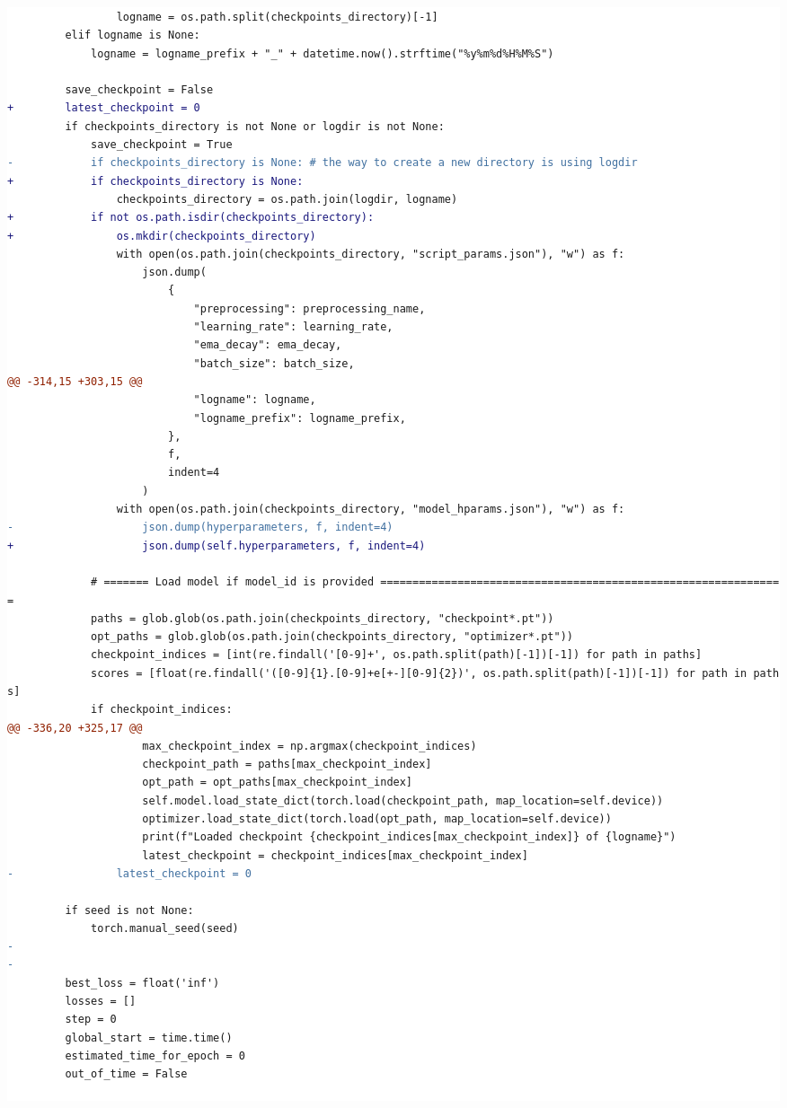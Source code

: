 ```diff
                 logname = os.path.split(checkpoints_directory)[-1]
         elif logname is None:
             logname = logname_prefix + "_" + datetime.now().strftime("%y%m%d%H%M%S")
 
         save_checkpoint = False
+        latest_checkpoint = 0
         if checkpoints_directory is not None or logdir is not None:
             save_checkpoint = True
-            if checkpoints_directory is None: # the way to create a new directory is using logdir
+            if checkpoints_directory is None:
                 checkpoints_directory = os.path.join(logdir, logname)
+            if not os.path.isdir(checkpoints_directory):
+                os.mkdir(checkpoints_directory)
                 with open(os.path.join(checkpoints_directory, "script_params.json"), "w") as f:
                     json.dump(
                         {
                             "preprocessing": preprocessing_name,
                             "learning_rate": learning_rate,
                             "ema_decay": ema_decay,
                             "batch_size": batch_size,
@@ -314,15 +303,15 @@
                             "logname": logname,
                             "logname_prefix": logname_prefix,
                         },
                         f,
                         indent=4
                     )
                 with open(os.path.join(checkpoints_directory, "model_hparams.json"), "w") as f:
-                    json.dump(hyperparameters, f, indent=4)
+                    json.dump(self.hyperparameters, f, indent=4)
 
             # ======= Load model if model_id is provided ===============================================================
             paths = glob.glob(os.path.join(checkpoints_directory, "checkpoint*.pt"))
             opt_paths = glob.glob(os.path.join(checkpoints_directory, "optimizer*.pt"))
             checkpoint_indices = [int(re.findall('[0-9]+', os.path.split(path)[-1])[-1]) for path in paths]
             scores = [float(re.findall('([0-9]{1}.[0-9]+e[+-][0-9]{2})', os.path.split(path)[-1])[-1]) for path in paths]
             if checkpoint_indices:
@@ -336,20 +325,17 @@
                     max_checkpoint_index = np.argmax(checkpoint_indices)
                     checkpoint_path = paths[max_checkpoint_index]
                     opt_path = opt_paths[max_checkpoint_index]
                     self.model.load_state_dict(torch.load(checkpoint_path, map_location=self.device))
                     optimizer.load_state_dict(torch.load(opt_path, map_location=self.device))
                     print(f"Loaded checkpoint {checkpoint_indices[max_checkpoint_index]} of {logname}")
                     latest_checkpoint = checkpoint_indices[max_checkpoint_index]
-                latest_checkpoint = 0
 
         if seed is not None:
             torch.manual_seed(seed)
-
-
         best_loss = float('inf')
         losses = []
         step = 0
         global_start = time.time()
         estimated_time_for_epoch = 0
         out_of_time = False
 
```